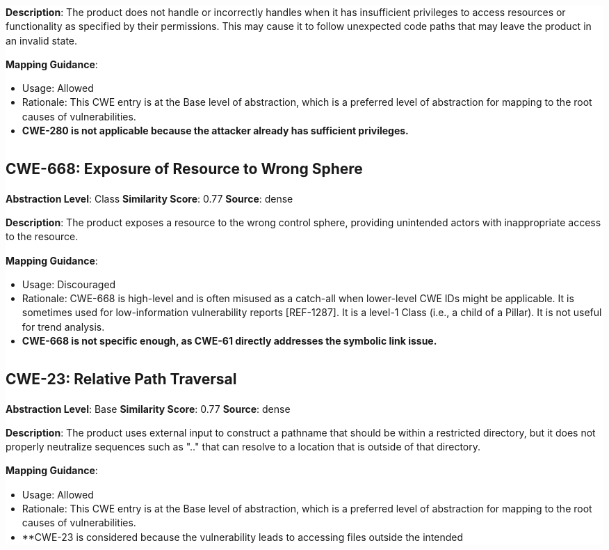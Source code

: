 **Description**:
The product does not handle or incorrectly handles when it has insufficient privileges to access resources or functionality as specified by their permissions. This may cause it to follow unexpected code paths that may leave the product in an invalid state.

**Mapping Guidance**:
- Usage: Allowed
- Rationale: This CWE entry is at the Base level of abstraction, which is a preferred level of abstraction for mapping to the root causes of vulnerabilities.
- **CWE-280 is not applicable because the attacker already has sufficient privileges.**

## CWE-668: Exposure of Resource to Wrong Sphere
**Abstraction Level**: Class
**Similarity Score**: 0.77
**Source**: dense

**Description**:
The product exposes a resource to the wrong control sphere, providing unintended actors with inappropriate access to the resource.

**Mapping Guidance**:
- Usage: Discouraged
- Rationale: CWE-668 is high-level and is often misused as a catch-all when lower-level CWE IDs might be applicable. It is sometimes used for low-information vulnerability reports [REF-1287]. It is a level-1 Class (i.e., a child of a Pillar). It is not useful for trend analysis.
- **CWE-668 is not specific enough, as CWE-61 directly addresses the symbolic link issue.**

## CWE-23: Relative Path Traversal
**Abstraction Level**: Base
**Similarity Score**: 0.77
**Source**: dense

**Description**:
The product uses external input to construct a pathname that should be within a restricted directory, but it does not properly neutralize sequences such as ".." that can resolve to a location that is outside of that directory.

**Mapping Guidance**:
- Usage: Allowed
- Rationale: This CWE entry is at the Base level of abstraction, which is a preferred level of abstraction for mapping to the root causes of vulnerabilities.
- **CWE-23 is considered because the vulnerability leads to accessing files outside the intended